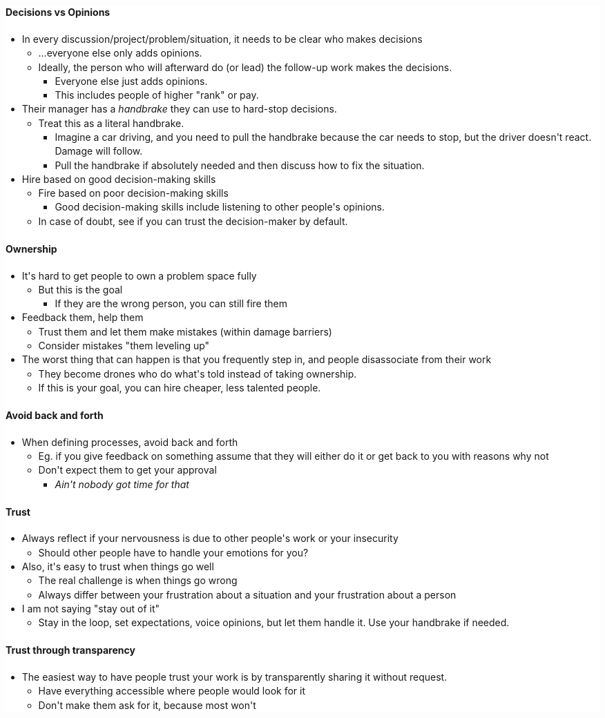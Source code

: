 #### Decisions vs Opinions

*   In every discussion/project/problem/situation, it needs to be clear who makes decisions
    *   …everyone else only adds opinions.
    *   Ideally, the person who will afterward do (or lead) the follow-up work makes the decisions.
        *   Everyone else just adds opinions.
        *   This includes people of higher "rank" or pay.
*   Their manager has a _handbrake_ they can use to hard-stop decisions.
    *   Treat this as a literal handbrake.
        *   Imagine a car driving, and you need to pull the handbrake because the car needs to stop, but the driver doesn't react. Damage will follow.
        *   Pull the handbrake if absolutely needed and then discuss how to fix the situation.
*   Hire based on good decision-making skills
    *   Fire based on poor decision-making skills
        *   Good decision-making skills include listening to other people's opinions.
    *   In case of doubt, see if you can trust the decision-maker by default.

#### Ownership

*   It's hard to get people to own a problem space fully
    *   But this is the goal
        *   If they are the wrong person, you can still fire them
*   Feedback them, help them
    *   Trust them and let them make mistakes (within damage barriers)
    *   Consider mistakes "them leveling up"
*   The worst thing that can happen is that you frequently step in, and people disassociate from their work
    *   They become drones who do what's told instead of taking ownership.
    *   If this is your goal, you can hire cheaper, less talented people.

#### Avoid back and forth

*   When defining processes, avoid back and forth
    *   Eg. if you give feedback on something assume that they will either do it or get back to you with reasons why not
    *   Don't expect them to get your approval
        *   _Ain't nobody got time for that_

#### Trust

*   Always reflect if your nervousness is due to other people's work or your insecurity
    *   Should other people have to handle your emotions for you?
*   Also, it's easy to trust when things go well
    *   The real challenge is when things go wrong
    *   Always differ between your frustration about a situation and your frustration about a person
*   I am not saying "stay out of it"
    *   Stay in the loop, set expectations, voice opinions, but let them handle it. Use your handbrake if needed.

#### Trust through transparency

*   The easiest way to have people trust your work is by transparently sharing it without request.
    *   Have everything accessible where people would look for it
    *   Don't make them ask for it, because most won't
